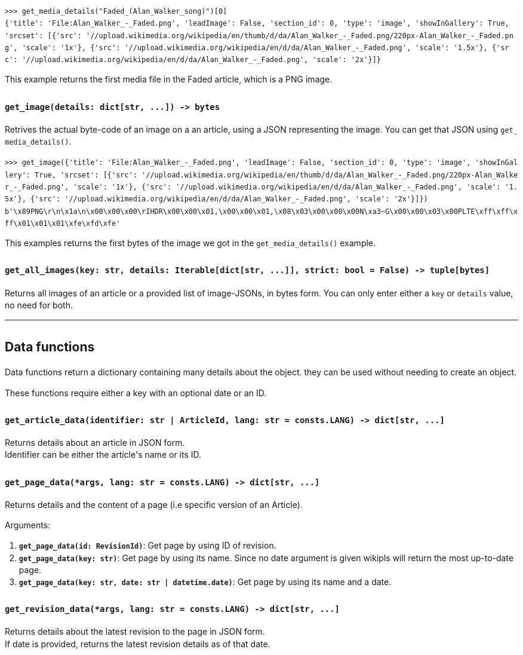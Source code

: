 `>>> get_media_details("Faded_(Alan_Walker_song)")[0]`\
  `{'title': 'File:Alan_Walker_-_Faded.png', 'leadImage': False, 'section_id': 0, 'type': 'image', 'showInGallery': True, 'srcset': [{'src': '//upload.wikimedia.org/wikipedia/en/thumb/d/da/Alan_Walker_-_Faded.png/220px-Alan_Walker_-_Faded.png', 'scale': '1x'}, {'src': '//upload.wikimedia.org/wikipedia/en/d/da/Alan_Walker_-_Faded.png', 'scale': '1.5x'}, {'src': '//upload.wikimedia.org/wikipedia/en/d/da/Alan_Walker_-_Faded.png', 'scale': '2x'}]}`

  This example returns the first media file in the Faded article, which is a PNG image.

  ### `get_image(details: dict[str, ...]) -> bytes`
  Retrives the actual byte-code of an image on a an article, using a JSON representing the image.
  You can get that JSON using `get_media_details()`.

  `>>> get_image({'title': 'File:Alan_Walker_-_Faded.png', 'leadImage': False, 'section_id': 0, 'type': 'image', 'showInGallery': True, 'srcset': [{'src': '//upload.wikimedia.org/wikipedia/en/thumb/d/da/Alan_Walker_-_Faded.png/220px-Alan_Walker_-_Faded.png', 'scale': '1x'}, {'src': '//upload.wikimedia.org/wikipedia/en/d/da/Alan_Walker_-_Faded.png', 'scale': '1.5x'}, {'src': '//upload.wikimedia.org/wikipedia/en/d/da/Alan_Walker_-_Faded.png', 'scale': '2x'}]})`\
  `b'\x89PNG\r\n\x1a\n\x00\x00\x00\rIHDR\x00\x00\x01,\x00\x00\x01,\x08\x03\x00\x00\x00N\xa3~G\x00\x00\x03\x00PLTE\xff\xff\xff\x01\x01\x01\xfe\xfd\xfe'`

  This examples returns the first bytes of the image we got in the `get_media_details()` example.

  ### `get_all_images(key: str, details: Iterable[dict[str, ...]], strict: bool = False) -> tuple[bytes]`
  Returns all images of an article or a provided list of image-JSONs, in bytes form.
  You can only enter either a `key` or `details` value, no need for both.


  ---

  ## Data functions
  Data functions return a dictionary containing many details about the object.
  they can be used without needing to create an object. 

  These functions require either a key with an optional date or an ID.

  ### `get_article_data(identifier: str | ArticleId, lang: str = consts.LANG) -> dict[str, ...]`
  Returns details about an article in JSON form.\
  Identifier can be either the article's name or its ID.
  
  ### `get_page_data(*args, lang: str = consts.LANG) -> dict[str, ...]`
  Returns details and the content of a page (i.e specific version of an Article).
  
  Arguments:
  1. **`get_page_data(id: RevisionId)`**: Get page by using ID of revision.
  2. **`get_page_data(key: str)`**: Get page by using its name. Since no date argument is given wikipls will return the most up-to-date page.
  3. **`get_page_data(key: str, date: str | datetime.date)`**: Get page by using its name and a date.

  ### `get_revision_data(*args, lang: str = consts.LANG) -> dict[str, ...]`
  Returns details about the latest revision to the page in JSON form.\
  If date is provided, returns the latest revision details as of that date.

